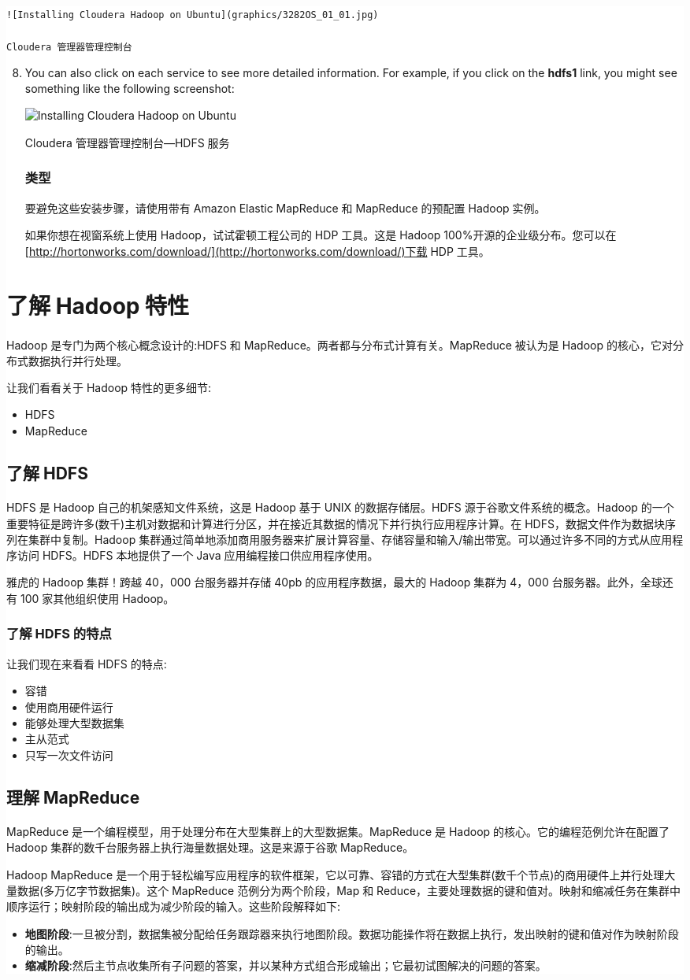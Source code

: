     ![Installing Cloudera Hadoop on Ubuntu](graphics/3282OS_01_01.jpg)

    Cloudera 管理器管理控制台

8.  You can also click on each service to see more detailed information. For example, if you click on the **hdfs1** link, you might see something like the following screenshot:

    ![Installing Cloudera Hadoop on Ubuntu](graphics/3282OS_01_02.jpg)

    Cloudera 管理器管理控制台—HDFS 服务

    ### 类型

    要避免这些安装步骤，请使用带有 Amazon Elastic MapReduce 和 MapReduce 的预配置 Hadoop 实例。

    如果你想在视窗系统上使用 Hadoop，试试霍顿工程公司的 HDP 工具。这是 Hadoop 100%开源的企业级分布。您可以在[http://hortonworks.com/download/](http://hortonworks.com/download/)下载 HDP 工具。

# 了解 Hadoop 特性

Hadoop 是专门为两个核心概念设计的:HDFS 和 MapReduce。两者都与分布式计算有关。MapReduce 被认为是 Hadoop 的核心，它对分布式数据执行并行处理。

让我们看看关于 Hadoop 特性的更多细节:

*   HDFS
*   MapReduce

## 了解 HDFS

HDFS 是 Hadoop 自己的机架感知文件系统，这是 Hadoop 基于 UNIX 的数据存储层。HDFS 源于谷歌文件系统的概念。Hadoop 的一个重要特征是跨许多(数千)主机对数据和计算进行分区，并在接近其数据的情况下并行执行应用程序计算。在 HDFS，数据文件作为数据块序列在集群中复制。Hadoop 集群通过简单地添加商用服务器来扩展计算容量、存储容量和输入/输出带宽。可以通过许多不同的方式从应用程序访问 HDFS。HDFS 本地提供了一个 Java 应用编程接口供应用程序使用。

雅虎的 Hadoop 集群！跨越 40，000 台服务器并存储 40pb 的应用程序数据，最大的 Hadoop 集群为 4，000 台服务器。此外，全球还有 100 家其他组织使用 Hadoop。

### 了解 HDFS 的特点

让我们现在来看看 HDFS 的特点:

*   容错
*   使用商用硬件运行
*   能够处理大型数据集
*   主从范式
*   只写一次文件访问

## 理解 MapReduce

MapReduce 是一个编程模型，用于处理分布在大型集群上的大型数据集。MapReduce 是 Hadoop 的核心。它的编程范例允许在配置了 Hadoop 集群的数千台服务器上执行海量数据处理。这是来源于谷歌 MapReduce。

Hadoop MapReduce 是一个用于轻松编写应用程序的软件框架，它以可靠、容错的方式在大型集群(数千个节点)的商用硬件上并行处理大量数据(多万亿字节数据集)。这个 MapReduce 范例分为两个阶段，Map 和 Reduce，主要处理数据的键和值对。映射和缩减任务在集群中顺序运行；映射阶段的输出成为减少阶段的输入。这些阶段解释如下:

*   **地图阶段**:一旦被分割，数据集被分配给任务跟踪器来执行地图阶段。数据功能操作将在数据上执行，发出映射的键和值对作为映射阶段的输出。
*   **缩减阶段**:然后主节点收集所有子问题的答案，并以某种方式组合形成输出；它最初试图解决的问题的答案。
